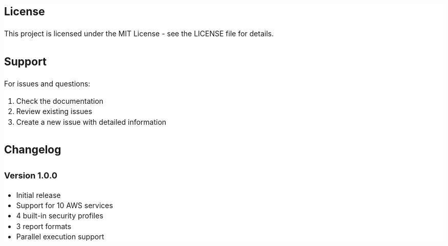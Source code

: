 ## License

This project is licensed under the MIT License - see the LICENSE file for details.

## Support

For issues and questions:
1. Check the documentation
2. Review existing issues
3. Create a new issue with detailed information

## Changelog

### Version 1.0.0
- Initial release
- Support for 10 AWS services
- 4 built-in security profiles
- 3 report formats
- Parallel execution support